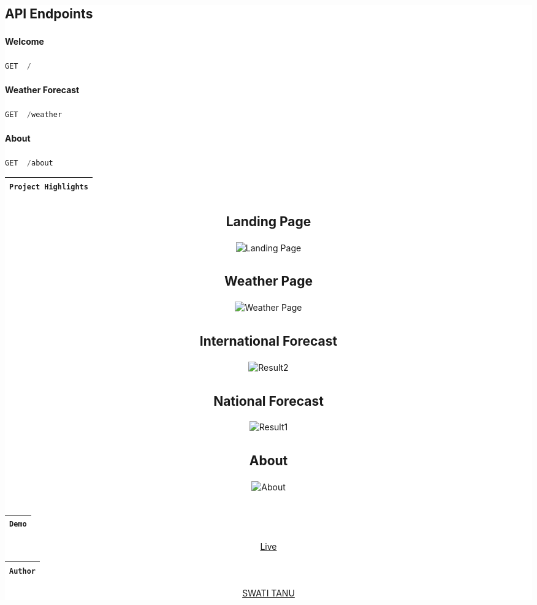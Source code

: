 
## API Endpoints
   #### Welcome
```javascript
GET  /
```
  #### Weather Forecast
```javascript
GET  /weather
```
  #### About
```javascript
GET  /about
```
   
<div align = "center">  
  
  
| `Project Highlights` |
| :------------------: | 

 <div align = "center">
   <h2>Landing Page</h2>
   <img width="959" alt="Landing Page" src="https://github.com/Swati-Tanu/Weather-Bytes/assets/112818778/f3886013-6247-4b29-8270-b2cc986aef4c">

   <br>
   <h2>Weather Page</h2>
   <img width="956" alt="Weather Page" src="https://github.com/Swati-Tanu/Weather-Bytes/assets/112818778/c0452f8d-6390-46ad-9086-2d4fd3d98943">

   
   <br>
   <h2>International Forecast</h2>
    <img width="960" alt="Result2" src="https://github.com/Swati-Tanu/Weather-Bytes/assets/112818778/cae7921a-c978-42f2-8224-6d7b412c341b">

   
   <br>
   <h2>National Forecast</h2>
  <img width="957" alt="Result1" src="https://github.com/Swati-Tanu/Weather-Bytes/assets/112818778/a1dec1fa-3100-4a59-a15f-a6604f856110">

   <br>
   <h2>About </h2>
  <img width="960" alt="About" src="https://github.com/Swati-Tanu/Weather-Bytes/assets/112818778/1f433ff1-663a-4959-aa79-0f869fa804f9">

 
<div/>
  <br>

| `Demo` |
| :----: | 
   

[Live](https://courageous-sneakers-elk.cyclic.app/)


 
| `Author` |
| :-------: | 
 
 [SWATI TANU](https://github.com/Swati-Tanu) 
 
